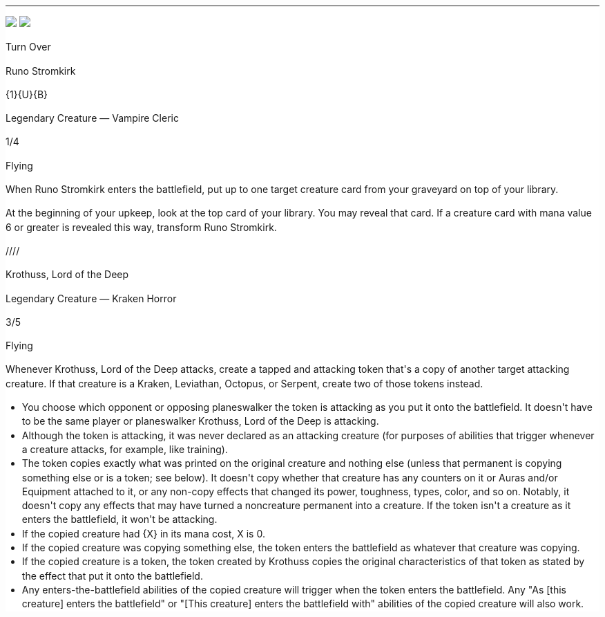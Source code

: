 

---




![](https://gatherer.wizards.com/Handlers/Image.ashx?multiverseid=541120&type=card)
![](https://gatherer.wizards.com/Handlers/Image.ashx?multiverseid=541121&type=card)

Turn Over


Runo Stromkirk  

{1}{U}{B}  

Legendary Creature — Vampire Cleric  

1/4  

Flying  

When Runo Stromkirk enters the battlefield, put up to one target creature card from your graveyard on top of your library.  

At the beginning of your upkeep, look at the top card of your library. You may reveal that card. If a creature card with mana value 6 or greater is revealed this way, transform Runo Stromkirk.  

////  

Krothuss, Lord of the Deep  

Legendary Creature — Kraken Horror  

3/5  

Flying  

Whenever Krothuss, Lord of the Deep attacks, create a tapped and attacking token that's a copy of another target attacking creature. If that creature is a Kraken, Leviathan, Octopus, or Serpent, create two of those tokens instead.


* You choose which opponent or opposing planeswalker the token is attacking as you put it onto the battlefield. It doesn't have to be the same player or planeswalker Krothuss, Lord of the Deep is attacking.
* Although the token is attacking, it was never declared as an attacking creature (for purposes of abilities that trigger whenever a creature attacks, for example, like training).
* The token copies exactly what was printed on the original creature and nothing else (unless that permanent is copying something else or is a token; see below). It doesn't copy whether that creature has any counters on it or Auras and/or Equipment attached to it, or any non-copy effects that changed its power, toughness, types, color, and so on. Notably, it doesn't copy any effects that may have turned a noncreature permanent into a creature. If the token isn't a creature as it enters the battlefield, it won't be attacking.
* If the copied creature had {X} in its mana cost, X is 0.
* If the copied creature was copying something else, the token enters the battlefield as whatever that creature was copying.
* If the copied creature is a token, the token created by Krothuss copies the original characteristics of that token as stated by the effect that put it onto the battlefield.
* Any enters-the-battlefield abilities of the copied creature will trigger when the token enters the battlefield. Any "As [this creature] enters the battlefield" or "[This creature] enters the battlefield with" abilities of the copied creature will also work.
